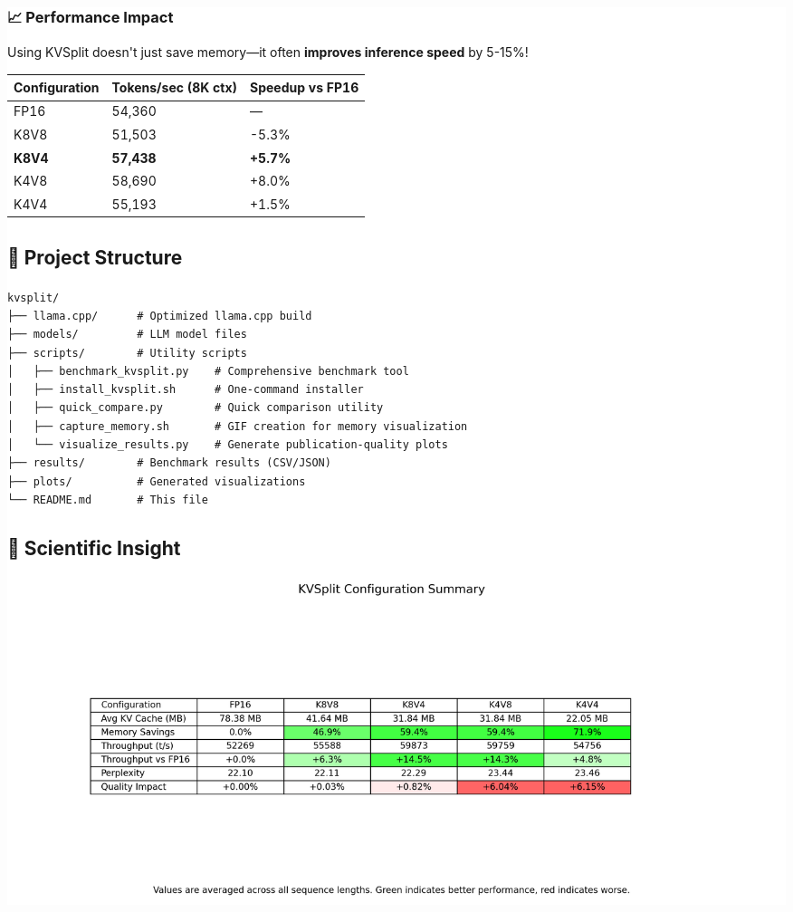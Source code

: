 ### 📈 Performance Impact

Using KVSplit doesn't just save memory—it often **improves inference speed** by 5-15%!

| Configuration | Tokens/sec (8K ctx) | Speedup vs FP16 |
|---------------|---------------------|----------------|
| FP16          | 54,360              | —              |
| K8V8          | 51,503              | -5.3%          |
| **K8V4**      | **57,438**          | **+5.7%**      |
| K4V8          | 58,690              | +8.0%          |
| K4V4          | 55,193              | +1.5%          |

## 🧠 Project Structure

```
kvsplit/
├── llama.cpp/      # Optimized llama.cpp build
├── models/         # LLM model files
├── scripts/        # Utility scripts
│   ├── benchmark_kvsplit.py    # Comprehensive benchmark tool
│   ├── install_kvsplit.sh      # One-command installer
│   ├── quick_compare.py        # Quick comparison utility
│   ├── capture_memory.sh       # GIF creation for memory visualization
│   └── visualize_results.py    # Generate publication-quality plots
├── results/        # Benchmark results (CSV/JSON)
├── plots/          # Generated visualizations
└── README.md       # This file
```

## 🔬 Scientific Insight

<div align="center">
<img src="./plots/configuration_summary.png" alt="Configuration Summary" width="80%">
</div>
